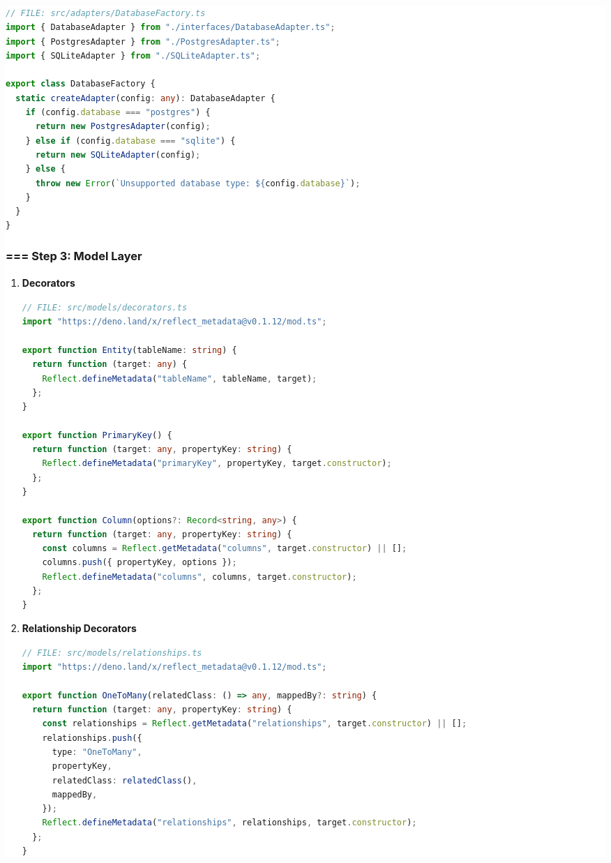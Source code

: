    ```typescript
   // FILE: src/adapters/DatabaseFactory.ts
   import { DatabaseAdapter } from "./interfaces/DatabaseAdapter.ts";
   import { PostgresAdapter } from "./PostgresAdapter.ts";
   import { SQLiteAdapter } from "./SQLiteAdapter.ts";

   export class DatabaseFactory {
     static createAdapter(config: any): DatabaseAdapter {
       if (config.database === "postgres") {
         return new PostgresAdapter(config);
       } else if (config.database === "sqlite") {
         return new SQLiteAdapter(config);
       } else {
         throw new Error(`Unsupported database type: ${config.database}`);
       }
     }
   }
   ```

### === Step 3: Model Layer

1. **Decorators**

   ```typescript
   // FILE: src/models/decorators.ts
   import "https://deno.land/x/reflect_metadata@v0.1.12/mod.ts";

   export function Entity(tableName: string) {
     return function (target: any) {
       Reflect.defineMetadata("tableName", tableName, target);
     };
   }

   export function PrimaryKey() {
     return function (target: any, propertyKey: string) {
       Reflect.defineMetadata("primaryKey", propertyKey, target.constructor);
     };
   }

   export function Column(options?: Record<string, any>) {
     return function (target: any, propertyKey: string) {
       const columns = Reflect.getMetadata("columns", target.constructor) || [];
       columns.push({ propertyKey, options });
       Reflect.defineMetadata("columns", columns, target.constructor);
     };
   }
   ```

2. **Relationship Decorators**

   ```typescript
   // FILE: src/models/relationships.ts
   import "https://deno.land/x/reflect_metadata@v0.1.12/mod.ts";

   export function OneToMany(relatedClass: () => any, mappedBy?: string) {
     return function (target: any, propertyKey: string) {
       const relationships = Reflect.getMetadata("relationships", target.constructor) || [];
       relationships.push({
         type: "OneToMany",
         propertyKey,
         relatedClass: relatedClass(),
         mappedBy,
       });
       Reflect.defineMetadata("relationships", relationships, target.constructor);
     };
   }
   ```